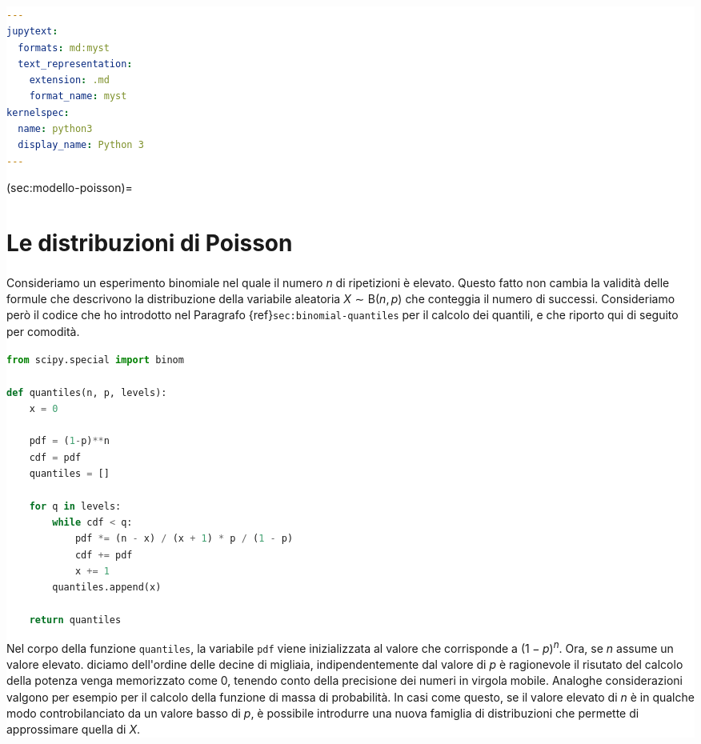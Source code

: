 ```yaml
---
jupytext:
  formats: md:myst
  text_representation:
    extension: .md
    format_name: myst
kernelspec:
  name: python3
  display_name: Python 3
---
```



(sec:modello-poisson)=
# Le distribuzioni di Poisson

Consideriamo un esperimento binomiale nel quale il numero $n$ di ripetizioni
è elevato. Questo fatto non cambia la validità delle formule che descrivono
la distribuzione della variabile aleatoria $X \sim \mathrm B(n, p)$ che
conteggia il numero di successi. Consideriamo però il codice che ho introdotto
nel Paragrafo {ref}`sec:binomial-quantiles` per il calcolo dei
quantili, e che riporto qui di seguito per comodità.

```python
from scipy.special import binom

def quantiles(n, p, levels):
    x = 0

    pdf = (1-p)**n
    cdf = pdf
    quantiles = []

    for q in levels:
        while cdf < q:
            pdf *= (n - x) / (x + 1) * p / (1 - p)
            cdf += pdf
            x += 1
        quantiles.append(x)

    return quantiles
```

Nel corpo della funzione `quantiles`, la variabile `pdf` viene inizializzata
al valore che corrisponde a $(1 - p)^n$. Ora, se $n$ assume un valore elevato.
diciamo dell'ordine delle decine di migliaia, indipendentemente dal valore di
$p$ è ragionevole il risutato del calcolo della potenza venga memorizzato come
$0$, tenendo conto della precisione dei numeri in virgola mobile. Analoghe
considerazioni valgono per esempio per il calcolo della funzione di massa di
probabilità. In casi come questo, se il valore elevato di $n$ è in qualche
modo controbilanciato da un valore basso di $p$, è possibile introdurre una
nuova famiglia di distribuzioni che permette di approssimare quella di $X$.
